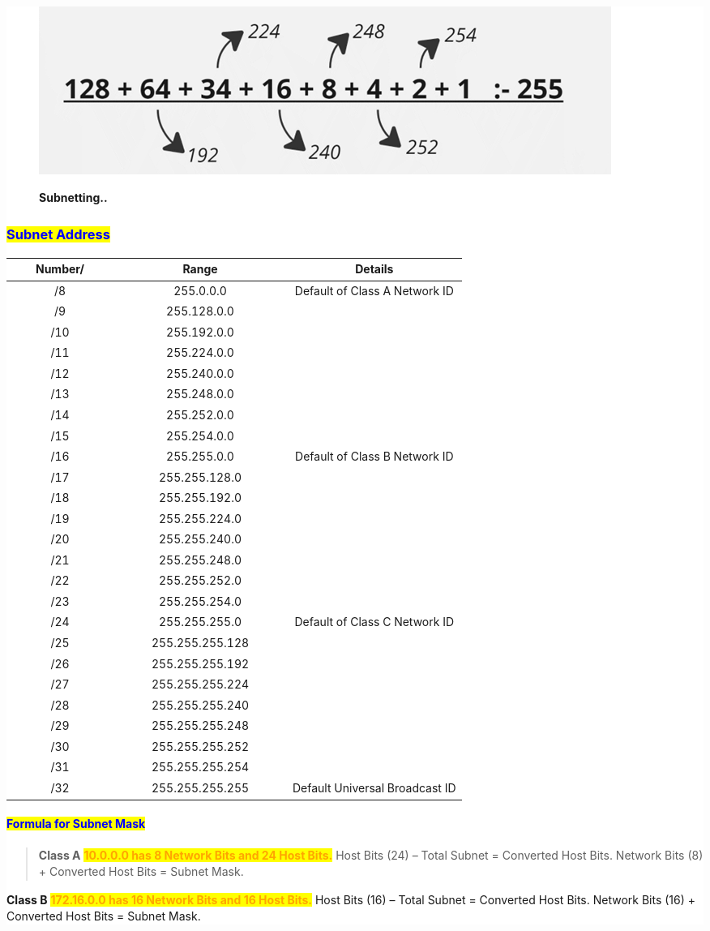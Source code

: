 <figure><img src=".gitbook/assets/subnetrange.png" alt=""><figcaption><p><strong>Subnetting..</strong></p></figcaption></figure>

### <mark style="color:blue;">**Subnet Address**</mark>

<table><thead><tr><th width="118" align="center">Number/</th><th width="200" align="center">Range</th><th align="center">Details</th></tr></thead><tbody><tr><td align="center">/8</td><td align="center">255.0.0.0</td><td align="center">Default of Class A Network ID</td></tr><tr><td align="center">/9</td><td align="center">255.128.0.0</td><td align="center"></td></tr><tr><td align="center">/10</td><td align="center">255.192.0.0</td><td align="center"></td></tr><tr><td align="center">/11</td><td align="center">255.224.0.0</td><td align="center"></td></tr><tr><td align="center">/12</td><td align="center">255.240.0.0</td><td align="center"></td></tr><tr><td align="center">/13</td><td align="center">255.248.0.0</td><td align="center"></td></tr><tr><td align="center">/14</td><td align="center">255.252.0.0</td><td align="center"></td></tr><tr><td align="center">/15</td><td align="center">255.254.0.0</td><td align="center"></td></tr><tr><td align="center">/16</td><td align="center">255.255.0.0</td><td align="center">Default of Class B Network ID</td></tr><tr><td align="center">/17</td><td align="center">255.255.128.0</td><td align="center"></td></tr><tr><td align="center">/18</td><td align="center">255.255.192.0</td><td align="center"></td></tr><tr><td align="center">/19</td><td align="center">255.255.224.0</td><td align="center"></td></tr><tr><td align="center">/20</td><td align="center">255.255.240.0</td><td align="center"></td></tr><tr><td align="center">/21</td><td align="center">255.255.248.0</td><td align="center"></td></tr><tr><td align="center">/22</td><td align="center">255.255.252.0</td><td align="center"></td></tr><tr><td align="center">/23</td><td align="center">255.255.254.0</td><td align="center"></td></tr><tr><td align="center">/24</td><td align="center">255.255.255.0</td><td align="center">Default of Class C Network ID</td></tr><tr><td align="center">/25</td><td align="center">255.255.255.128</td><td align="center"></td></tr><tr><td align="center">/26</td><td align="center">255.255.255.192</td><td align="center"></td></tr><tr><td align="center">/27</td><td align="center">255.255.255.224</td><td align="center"></td></tr><tr><td align="center">/28</td><td align="center">255.255.255.240</td><td align="center"></td></tr><tr><td align="center">/29</td><td align="center">255.255.255.248</td><td align="center"></td></tr><tr><td align="center">/30</td><td align="center">255.255.255.252</td><td align="center"></td></tr><tr><td align="center">/31</td><td align="center">255.255.255.254</td><td align="center"></td></tr><tr><td align="center">/32</td><td align="center">255.255.255.255</td><td align="center">Default Universal Broadcast ID</td></tr></tbody></table>

#### <mark style="color:blue;">**Formula for Subnet Mask**</mark>

> **Class A** <mark style="color:orange;">**10.0.0.0 has 8 Network Bits and 24 Host Bits.**</mark> Host Bits (24) – Total Subnet = Converted Host Bits. Network Bits (8) + Converted Host Bits = Subnet Mask.

**Class B** <mark style="color:orange;">**172.16.0.0 has 16 Network Bits and 16 Host Bits.**</mark> Host Bits (16) – Total Subnet = Converted Host Bits. Network Bits (16) + Converted Host Bits = Subnet Mask.
